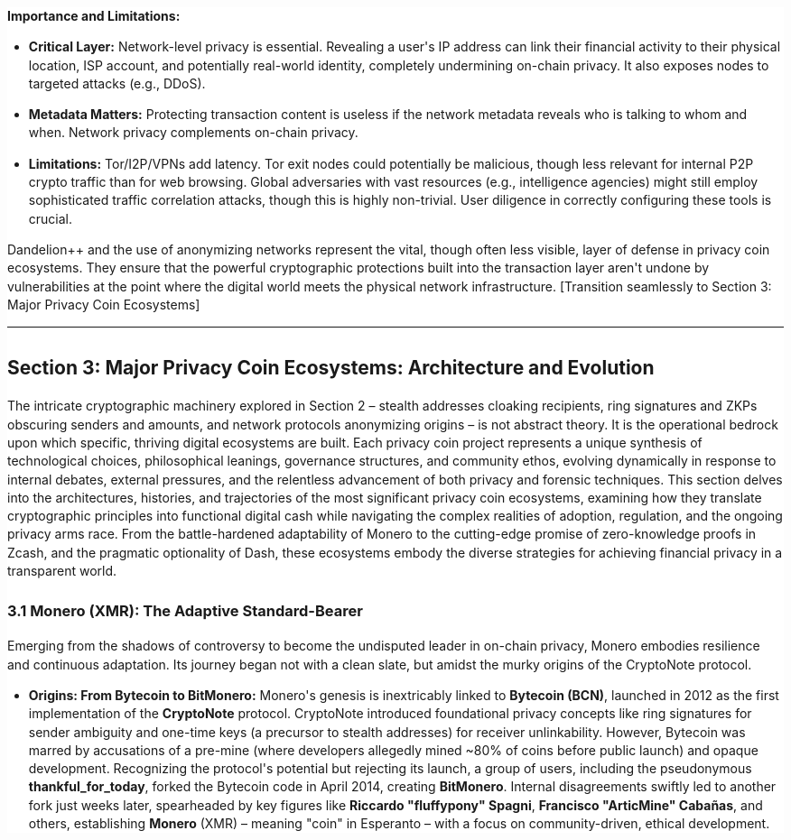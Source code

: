 **Importance and Limitations:**

*   **Critical Layer:** Network-level privacy is essential. Revealing a user's IP address can link their financial activity to their physical location, ISP account, and potentially real-world identity, completely undermining on-chain privacy. It also exposes nodes to targeted attacks (e.g., DDoS).

*   **Metadata Matters:** Protecting transaction content is useless if the network metadata reveals who is talking to whom and when. Network privacy complements on-chain privacy.

*   **Limitations:** Tor/I2P/VPNs add latency. Tor exit nodes could potentially be malicious, though less relevant for internal P2P crypto traffic than for web browsing. Global adversaries with vast resources (e.g., intelligence agencies) might still employ sophisticated traffic correlation attacks, though this is highly non-trivial. User diligence in correctly configuring these tools is crucial.

Dandelion++ and the use of anonymizing networks represent the vital, though often less visible, layer of defense in privacy coin ecosystems. They ensure that the powerful cryptographic protections built into the transaction layer aren't undone by vulnerabilities at the point where the digital world meets the physical network infrastructure. [Transition seamlessly to Section 3: Major Privacy Coin Ecosystems]



---





## Section 3: Major Privacy Coin Ecosystems: Architecture and Evolution

The intricate cryptographic machinery explored in Section 2 – stealth addresses cloaking recipients, ring signatures and ZKPs obscuring senders and amounts, and network protocols anonymizing origins – is not abstract theory. It is the operational bedrock upon which specific, thriving digital ecosystems are built. Each privacy coin project represents a unique synthesis of technological choices, philosophical leanings, governance structures, and community ethos, evolving dynamically in response to internal debates, external pressures, and the relentless advancement of both privacy and forensic techniques. This section delves into the architectures, histories, and trajectories of the most significant privacy coin ecosystems, examining how they translate cryptographic principles into functional digital cash while navigating the complex realities of adoption, regulation, and the ongoing privacy arms race. From the battle-hardened adaptability of Monero to the cutting-edge promise of zero-knowledge proofs in Zcash, and the pragmatic optionality of Dash, these ecosystems embody the diverse strategies for achieving financial privacy in a transparent world.

### 3.1 Monero (XMR): The Adaptive Standard-Bearer

Emerging from the shadows of controversy to become the undisputed leader in on-chain privacy, Monero embodies resilience and continuous adaptation. Its journey began not with a clean slate, but amidst the murky origins of the CryptoNote protocol.

*   **Origins: From Bytecoin to BitMonero:** Monero's genesis is inextricably linked to **Bytecoin (BCN)**, launched in 2012 as the first implementation of the **CryptoNote** protocol. CryptoNote introduced foundational privacy concepts like ring signatures for sender ambiguity and one-time keys (a precursor to stealth addresses) for receiver unlinkability. However, Bytecoin was marred by accusations of a pre-mine (where developers allegedly mined ~80% of coins before public launch) and opaque development. Recognizing the protocol's potential but rejecting its launch, a group of users, including the pseudonymous **thankful_for_today**, forked the Bytecoin code in April 2014, creating **BitMonero**. Internal disagreements swiftly led to another fork just weeks later, spearheaded by key figures like **Riccardo "fluffypony" Spagni**, **Francisco "ArticMine" Cabañas**, and others, establishing **Monero** (XMR) – meaning "coin" in Esperanto – with a focus on community-driven, ethical development.
